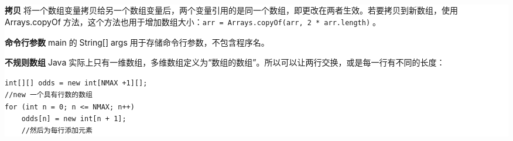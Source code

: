 **拷贝**
将一个数组变量拷贝给另一个数组变量后，两个变量引用的是同一个数组，即更改在两者生效。若要拷贝到新数组，使用 Arrays.copyOf 方法，这个方法也用于增加数组大小：`arr = Arrays.copyOf(arr, 2 * arr.length)` 。

**命令行参数**
main 的 String[] args 用于存储命令行参数，不包含程序名。

**不规则数组**
Java 实际上只有一维数组，多维数组定义为“数组的数组”。所以可以让两行交换，或是每一行有不同的长度：
```
int[][] odds = new int[NMAX +1][];
//new 一个具有行数的数组
for (int n = 0; n <= NMAX; n++)
    odds[n] = new int[n + 1];
    //然后为每行添加元素
```